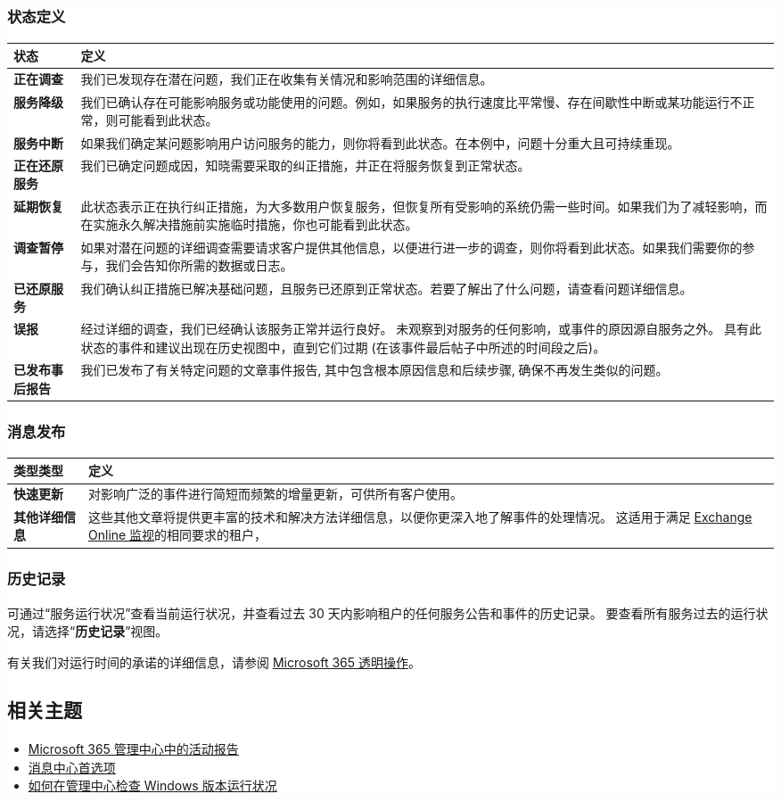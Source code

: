 ### <a name="status-definitions"></a>状态定义

| 状态 | 定义 |
|:-----|:-----|
|**正在调查** | 我们已发现存在潜在问题，我们正在收集有关情况和影响范围的详细信息。 |
|**服务降级** | 我们已确认存在可能影响服务或功能使用的问题。例如，如果服务的执行速度比平常慢、存在间歇性中断或某功能运行不正常，则可能看到此状态。 |
|**服务中断** | 如果我们确定某问题影响用户访问服务的能力，则你将看到此状态。在本例中，问题十分重大且可持续重现。 |
|**正在还原服务** | 我们已确定问题成因，知晓需要采取的纠正措施，并正在将服务恢复到正常状态。 |
|**延期恢复** | 此状态表示正在执行纠正措施，为大多数用户恢复服务，但恢复所有受影响的系统仍需一些时间。如果我们为了减轻影响，而在实施永久解决措施前实施临时措施，你也可能看到此状态。 |
|**调查暂停** | 如果对潜在问题的详细调查需要请求客户提供其他信息，以便进行进一步的调查，则你将看到此状态。如果我们需要你的参与，我们会告知你所需的数据或日志。 |
|**已还原服务** | 我们确认纠正措施已解决基础问题，且服务已还原到正常状态。若要了解出了什么问题，请查看问题详细信息。 |
|**误报** | 经过详细的调查，我们已经确认该服务正常并运行良好。 未观察到对服务的任何影响，或事件的原因源自服务之外。 具有此状态的事件和建议出现在历史视图中，直到它们过期 (在该事件最后帖子中所述的时间段之后)。 |
|**已发布事后报告** | 我们已发布了有关特定问题的文章事件报告, 其中包含根本原因信息和后续步骤, 确保不再发生类似的问题。 |

### <a name="message-post-types"></a>消息发布

| 类型类型 | 定义 |
|:-----|:-----|
|**快速更新** | 对影响广泛的事件进行简短而频繁的增量更新，可供所有客户使用。 |
|**其他详细信息** | 这些其他文章将提供更丰富的技术和解决方法详细信息，以便你更深入地了解事件的处理情况。 这适用于满足 [Exchange Online 监视](/microsoft-365/enterprise/microsoft-365-exchange-monitoring#requirements)的相同要求的租户， |

### <a name="history"></a>历史记录

可通过“服务运行状况”查看当前运行状况，并查看过去 30 天内影响租户的任何服务公告和事件的历史记录。 要查看所有服务过去的运行状况，请选择“**历史记录**”视图。

有关我们对运行时间的承诺的详细信息，请参阅 [Microsoft 365 透明操作](/office365/servicedescriptions/office-365-platform-service-description/service-health-and-continuity)。

## <a name="related-topics"></a>相关主题

- [Microsoft 365 管理中心中的活动报告](https://support.office.com/article/0d6dfb17-8582-4172-a9a9-aed798150263)
- [消息中心首选项](../admin/manage/message-center.md?preserve-view=true&view=o365-worldwide#preferences)
- [如何在管理中心检查 Windows 版本运行状况](/windows/deployment/update/check-release-health)
